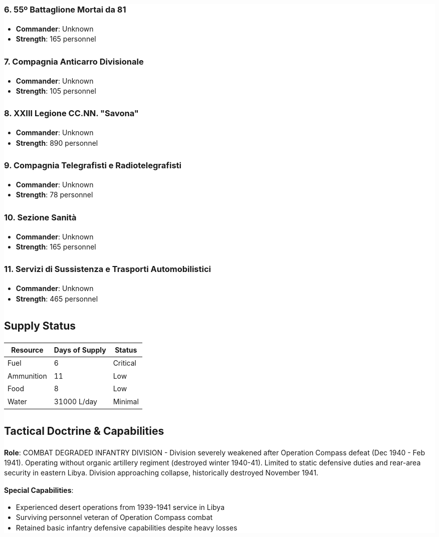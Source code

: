 ### 6. 55º Battaglione Mortai da 81

- **Commander**:  Unknown
- **Strength**: 165 personnel

### 7. Compagnia Anticarro Divisionale

- **Commander**:  Unknown
- **Strength**: 105 personnel

### 8. XXIII Legione CC.NN. "Savona"

- **Commander**:  Unknown
- **Strength**: 890 personnel

### 9. Compagnia Telegrafisti e Radiotelegrafisti

- **Commander**:  Unknown
- **Strength**: 78 personnel

### 10. Sezione Sanità

- **Commander**:  Unknown
- **Strength**: 165 personnel

### 11. Servizi di Sussistenza e Trasporti Automobilistici

- **Commander**:  Unknown
- **Strength**: 465 personnel

## Supply Status

| Resource | Days of Supply | Status |
|----------|----------------|--------|
| Fuel | 6 | Critical |
| Ammunition | 11 | Low |
| Food | 8 | Low |
| Water | 31000 L/day | Minimal |

## Tactical Doctrine & Capabilities

**Role**: COMBAT DEGRADED INFANTRY DIVISION - Division severely weakened after Operation Compass defeat (Dec 1940 - Feb 1941). Operating without organic artillery regiment (destroyed winter 1940-41). Limited to static defensive duties and rear-area security in eastern Libya. Division approaching collapse, historically destroyed November 1941.

**Special Capabilities**:
- Experienced desert operations from 1939-1941 service in Libya
- Surviving personnel veteran of Operation Compass combat
- Retained basic infantry defensive capabilities despite heavy losses
